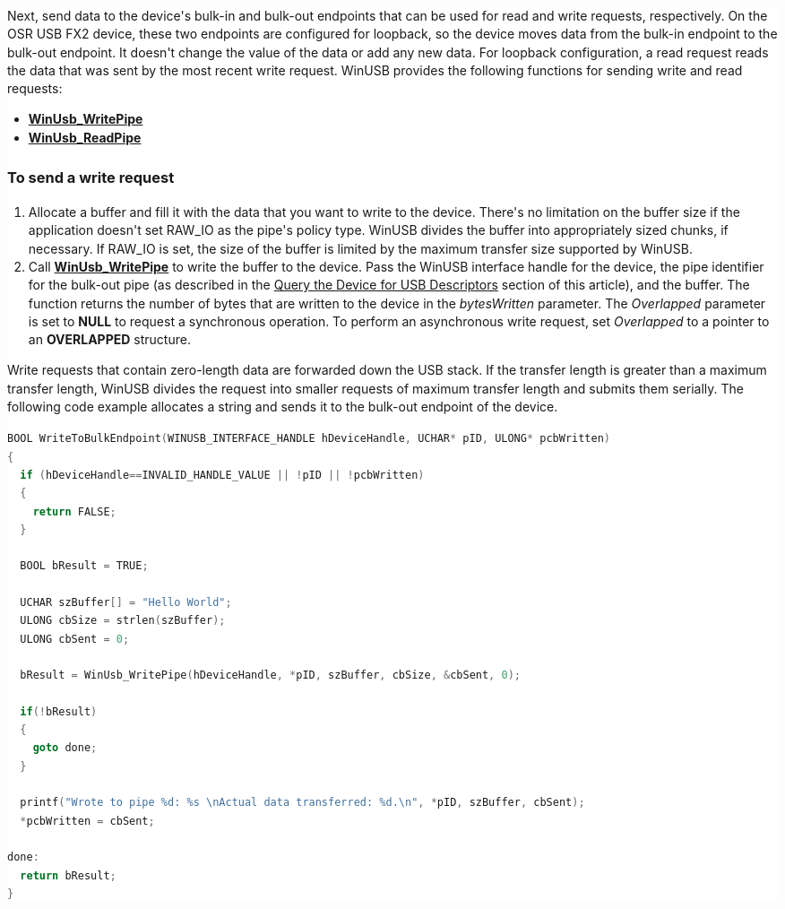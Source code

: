 Next, send data to the device's bulk-in and bulk-out endpoints that can be used for read and write requests, respectively. On the OSR USB FX2 device, these two endpoints are configured for loopback, so the device moves data from the bulk-in endpoint to the bulk-out endpoint. It doesn't change the value of the data or add any new data. For loopback configuration, a read request reads the data that was sent by the most recent write request. WinUSB provides the following functions for sending write and read requests:

- **[WinUsb_WritePipe](/windows/win32/api/winusb/nf-winusb-winusb_writepipe)**
- **[WinUsb_ReadPipe](/windows/win32/api/winusb/nf-winusb-winusb_readpipe)**

### To send a write request

1. Allocate a buffer and fill it with the data that you want to write to the device. There's no limitation on the buffer size if the application doesn't set RAW_IO as the pipe's policy type. WinUSB divides the buffer into appropriately sized chunks, if necessary. If RAW_IO is set, the size of the buffer is limited by the maximum transfer size supported by WinUSB.
1. Call **[WinUsb_WritePipe](/windows/win32/api/winusb/nf-winusb-winusb_writepipe)** to write the buffer to the device. Pass the WinUSB interface handle for the device, the pipe identifier for the bulk-out pipe (as described in the [Query the Device for USB Descriptors](#step-2-query-the-device-for-usb-descriptors) section of this article), and the buffer. The function returns the number of bytes that are written to the device in the *bytesWritten* parameter. The *Overlapped* parameter is set to **NULL** to request a synchronous operation. To perform an asynchronous write request, set *Overlapped* to a pointer to an **OVERLAPPED** structure.

Write requests that contain zero-length data are forwarded down the USB stack. If the transfer length is greater than a maximum transfer length, WinUSB divides the request into smaller requests of maximum transfer length and submits them serially.
The following code example allocates a string and sends it to the bulk-out endpoint of the device.

``` cpp
BOOL WriteToBulkEndpoint(WINUSB_INTERFACE_HANDLE hDeviceHandle, UCHAR* pID, ULONG* pcbWritten)
{
  if (hDeviceHandle==INVALID_HANDLE_VALUE || !pID || !pcbWritten)
  {
    return FALSE;
  }

  BOOL bResult = TRUE;

  UCHAR szBuffer[] = "Hello World";
  ULONG cbSize = strlen(szBuffer);
  ULONG cbSent = 0;

  bResult = WinUsb_WritePipe(hDeviceHandle, *pID, szBuffer, cbSize, &cbSent, 0);

  if(!bResult)
  {
    goto done;
  }

  printf("Wrote to pipe %d: %s \nActual data transferred: %d.\n", *pID, szBuffer, cbSent);
  *pcbWritten = cbSent;

done:
  return bResult;
}
```
